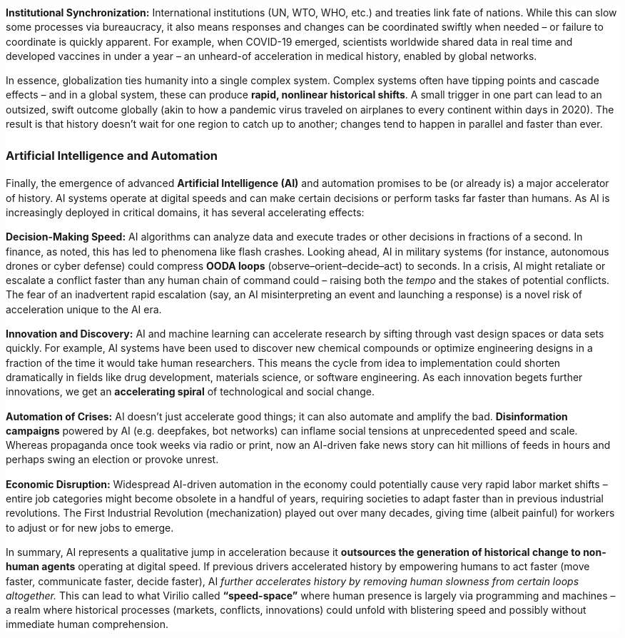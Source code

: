 **Institutional Synchronization:** International institutions (UN, WTO, WHO, etc.) and treaties link fate of nations. While this can slow some processes via bureaucracy, it also means responses and changes can be coordinated swiftly when needed – or failure to coordinate is quickly apparent. For example, when COVID-19 emerged, scientists worldwide shared data in real time and developed vaccines in under a year – an unheard-of acceleration in medical history, enabled by global networks.

In essence, globalization ties humanity into a single complex system. Complex systems often have tipping points and cascade effects – and in a global system, these can produce **rapid, nonlinear historical shifts**. A small trigger in one part can lead to an outsized, swift outcome globally (akin to how a pandemic virus traveled on airplanes to every continent within days in 2020). The result is that history doesn’t wait for one region to catch up to another; changes tend to happen in parallel and faster than ever.

### Artificial Intelligence and Automation

Finally, the emergence of advanced **Artificial Intelligence (AI)** and automation promises to be (or already is) a major accelerator of history. AI systems operate at digital speeds and can make certain decisions or perform tasks far faster than humans. As AI is increasingly deployed in critical domains, it has several accelerating effects:

**Decision-Making Speed:** AI algorithms can analyze data and execute trades or other decisions in fractions of a second. In finance, as noted, this has led to phenomena like flash crashes. Looking ahead, AI in military systems (for instance, autonomous drones or cyber defense) could compress **OODA loops** (observe–orient–decide–act) to seconds. In a crisis, AI might retaliate or escalate a conflict faster than any human chain of command could – raising both the *tempo* and the stakes of potential conflicts. The fear of an inadvertent rapid escalation (say, an AI misinterpreting an event and launching a response) is a novel risk of acceleration unique to the AI era.

**Innovation and Discovery:** AI and machine learning can accelerate research by sifting through vast design spaces or data sets quickly. For example, AI systems have been used to discover new chemical compounds or optimize engineering designs in a fraction of the time it would take human researchers. This means the cycle from idea to implementation could shorten dramatically in fields like drug development, materials science, or software engineering. As each innovation begets further innovations, we get an **accelerating spiral** of technological and social change.

**Automation of Crises:** AI doesn’t just accelerate good things; it can also automate and amplify the bad. **Disinformation campaigns** powered by AI (e.g. deepfakes, bot networks) can inflame social tensions at unprecedented speed and scale. Whereas propaganda once took weeks via radio or print, now an AI-driven fake news story can hit millions of feeds in hours and perhaps swing an election or provoke unrest.

**Economic Disruption:** Widespread AI-driven automation in the economy could potentially cause very rapid labor market shifts – entire job categories might become obsolete in a handful of years, requiring societies to adapt faster than in previous industrial revolutions. The First Industrial Revolution (mechanization) played out over many decades, giving time (albeit painful) for workers to adjust or for new jobs to emerge.

In summary, AI represents a qualitative jump in acceleration because it **outsources the generation of historical change to non-human agents** operating at digital speed. If previous drivers accelerated history by empowering humans to act faster (move faster, communicate faster, decide faster), AI *further accelerates history by removing human slowness from certain loops altogether.* This can lead to what Virilio called **“speed-space”** where human presence is largely via programming and machines – a realm where historical processes (markets, conflicts, innovations) could unfold with blistering speed and possibly without immediate human comprehension.
